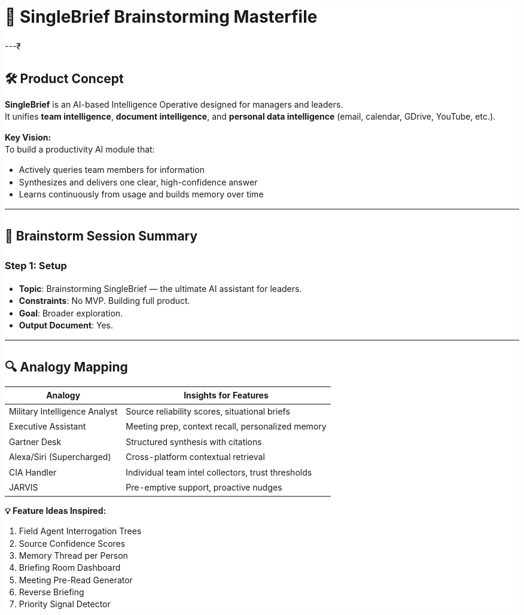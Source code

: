 
# 🧠 SingleBrief Brainstorming Masterfile

---₹

## 🛠️ Product Concept

**SingleBrief** is an AI-based Intelligence Operative designed for managers and leaders.  
It unifies **team intelligence**, **document intelligence**, and **personal data intelligence** (email, calendar, GDrive, YouTube, etc.).

**Key Vision:**  
To build a productivity AI module that:
- Actively queries team members for information
- Synthesizes and delivers one clear, high-confidence answer
- Learns continuously from usage and builds memory over time

---

## 🎯 Brainstorm Session Summary

### Step 1: Setup

- **Topic**: Brainstorming SingleBrief — the ultimate AI assistant for leaders.
- **Constraints**: No MVP. Building full product.
- **Goal**: Broader exploration.
- **Output Document**: Yes.

---

## 🔍 Analogy Mapping

| Analogy | Insights for Features |
|--------|------------------------|
| Military Intelligence Analyst | Source reliability scores, situational briefs |
| Executive Assistant | Meeting prep, context recall, personalized memory |
| Gartner Desk | Structured synthesis with citations |
| Alexa/Siri (Supercharged) | Cross-platform contextual retrieval |
| CIA Handler | Individual team intel collectors, trust thresholds |
| JARVIS | Pre-emptive support, proactive nudges |

**💡 Feature Ideas Inspired:**
1. Field Agent Interrogation Trees
2. Source Confidence Scores
3. Memory Thread per Person
4. Briefing Room Dashboard
5. Meeting Pre-Read Generator
6. Reverse Briefing
7. Priority Signal Detector
